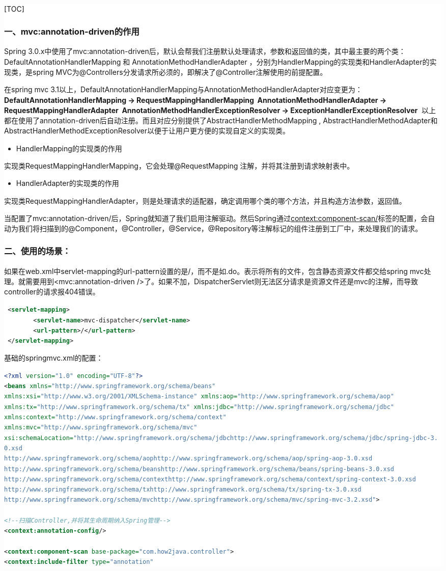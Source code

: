 [TOC]

### 一、mvc:annotation-driven的作用

Spring 3.0.x中使用了mvc:annotation-driven后，默认会帮我们注册默认处理请求，参数和返回值的类，其中最主要的两个类：DefaultAnnotationHandlerMapping 和 AnnotationMethodHandlerAdapter ，分别为HandlerMapping的实现类和HandlerAdapter的实现类，是spring MVC为@Controllers分发请求所必须的，即解决了@Controller注解使用的前提配置。

在spring mvc 3.1以上，DefaultAnnotationHandlerMapping与AnnotationMethodHandlerAdapter对应变更为： 
**DefaultAnnotationHandlerMapping -> RequestMappingHandlerMapping 
AnnotationMethodHandlerAdapter -> RequestMappingHandlerAdapter 
AnnotationMethodHandlerExceptionResolver -> ExceptionHandlerExceptionResolver**  
以上都在使用了annotation-driven后自动注册。而且对应分别提供了AbstractHandlerMethodMapping , AbstractHandlerMethodAdapter和 AbstractHandlerMethodExceptionResolver以便于让用户更方便的实现自定义的实现类。 


* HandlerMapping的实现类的作用

实现类RequestMappingHandlerMapping，它会处理@RequestMapping 注解，并将其注册到请求映射表中。


* HandlerAdapter的实现类的作用

实现类RequestMappingHandlerAdapter，则是处理请求的适配器，确定调用哪个类的哪个方法，并且构造方法参数，返回值。

当配置了mvc:annotation-driven/后，Spring就知道了我们启用注解驱动。然后Spring通过<context:component-scan/>标签的配置，会自动为我们将扫描到的@Component，@Controller，@Service，@Repository等注解标记的组件注册到工厂中，来处理我们的请求。

### 二、使用的场景：


如果在web.xml中servlet-mapping的url-pattern设置的是/，而不是如.do。表示将所有的文件，包含静态资源文件都交给spring mvc处理。就需要用到<mvc:annotation-driven />了。如果不加，DispatcherServlet则无法区分请求是资源文件还是mvc的注解，而导致controller的请求报404错误。

```xml
 <servlet-mapping>
        <servlet-name>mvc-dispatcher</servlet-name>
        <url-pattern>/</url-pattern>
 </servlet-mapping>
```


基础的springmvc.xml的配置：

```xml
<?xml version="1.0" encoding="UTF-8"?>
<beans xmlns="http://www.springframework.org/schema/beans"
xmlns:xsi="http://www.w3.org/2001/XMLSchema-instance" xmlns:aop="http://www.springframework.org/schema/aop"
xmlns:tx="http://www.springframework.org/schema/tx" xmlns:jdbc="http://www.springframework.org/schema/jdbc"
xmlns:context="http://www.springframework.org/schema/context"
xmlns:mvc="http://www.springframework.org/schema/mvc"
xsi:schemaLocation="http://www.springframework.org/schema/jdbchttp://www.springframework.org/schema/jdbc/spring-jdbc-3.0.xsd
http://www.springframework.org/schema/aophttp://www.springframework.org/schema/aop/spring-aop-3.0.xsd
http://www.springframework.org/schema/beanshttp://www.springframework.org/schema/beans/spring-beans-3.0.xsd
http://www.springframework.org/schema/contexthttp://www.springframework.org/schema/context/spring-context-3.0.xsd
http://www.springframework.org/schema/txhttp://www.springframework.org/schema/tx/spring-tx-3.0.xsd
http://www.springframework.org/schema/mvchttp://www.springframework.org/schema/mvc/spring-mvc-3.2.xsd">

<!--扫描Controller,并将其生命周期纳入Spring管理-->
<context:annotation-config/>

<context:component-scan base-package="com.how2java.controller">
<context:include-filter type="annotation"
```